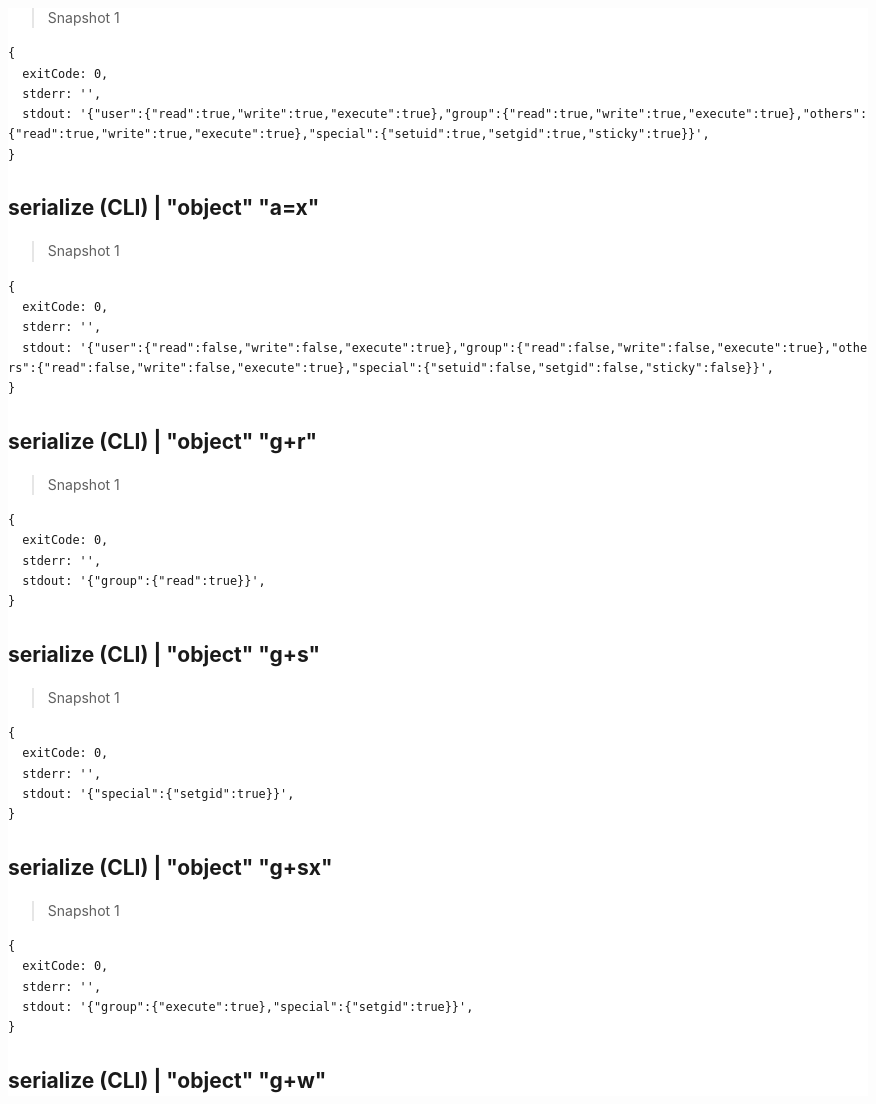 > Snapshot 1

    {
      exitCode: 0,
      stderr: '',
      stdout: '{"user":{"read":true,"write":true,"execute":true},"group":{"read":true,"write":true,"execute":true},"others":{"read":true,"write":true,"execute":true},"special":{"setuid":true,"setgid":true,"sticky":true}}',
    }

## serialize (CLI) | "object" "a=x"

> Snapshot 1

    {
      exitCode: 0,
      stderr: '',
      stdout: '{"user":{"read":false,"write":false,"execute":true},"group":{"read":false,"write":false,"execute":true},"others":{"read":false,"write":false,"execute":true},"special":{"setuid":false,"setgid":false,"sticky":false}}',
    }

## serialize (CLI) | "object" "g+r"

> Snapshot 1

    {
      exitCode: 0,
      stderr: '',
      stdout: '{"group":{"read":true}}',
    }

## serialize (CLI) | "object" "g+s"

> Snapshot 1

    {
      exitCode: 0,
      stderr: '',
      stdout: '{"special":{"setgid":true}}',
    }

## serialize (CLI) | "object" "g+sx"

> Snapshot 1

    {
      exitCode: 0,
      stderr: '',
      stdout: '{"group":{"execute":true},"special":{"setgid":true}}',
    }

## serialize (CLI) | "object" "g+w"
